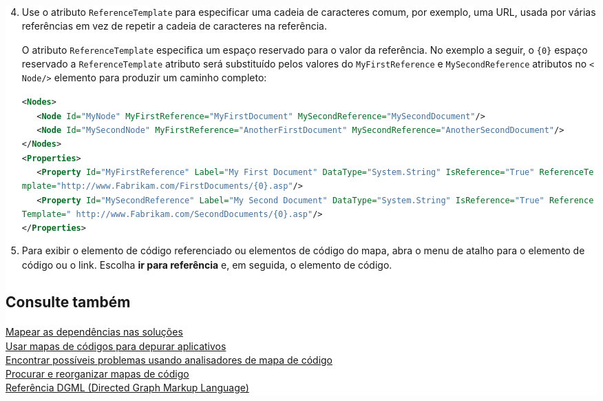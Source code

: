 4.  Use o atributo `ReferenceTemplate` para especificar uma cadeia de caracteres comum, por exemplo, uma URL, usada por várias referências em vez de repetir a cadeia de caracteres na referência.  
  
     O atributo `ReferenceTemplate` especifica um espaço reservado para o valor da referência. No exemplo a seguir, o `{0}` espaço reservado a `ReferenceTemplate` atributo será substituído pelos valores do `MyFirstReference` e `MySecondReference` atributos no `<Node/>` elemento para produzir um caminho completo:  
  
    ```xml  
    <Nodes>  
       <Node Id="MyNode" MyFirstReference="MyFirstDocument" MySecondReference="MySecondDocument"/>  
       <Node Id="MySecondNode" MyFirstReference="AnotherFirstDocument" MySecondReference="AnotherSecondDocument"/>  
    </Nodes>  
    <Properties>  
       <Property Id="MyFirstReference" Label="My First Document" DataType="System.String" IsReference="True" ReferenceTemplate="http://www.Fabrikam.com/FirstDocuments/{0}.asp"/>  
       <Property Id="MySecondReference" Label="My Second Document" DataType="System.String" IsReference="True" ReferenceTemplate=" http://www.Fabrikam.com/SecondDocuments/{0}.asp"/>  
    </Properties>  
    ```  
  
5.  Para exibir o elemento de código referenciado ou elementos de código do mapa, abra o menu de atalho para o elemento de código ou o link. Escolha **ir para referência** e, em seguida, o elemento de código.  
  
## <a name="see-also"></a>Consulte também  
 [Mapear as dependências nas soluções](../modeling/map-dependencies-across-your-solutions.md)   
 [Usar mapas de códigos para depurar aplicativos](../modeling/use-code-maps-to-debug-your-applications.md)   
 [Encontrar possíveis problemas usando analisadores de mapa de código](../modeling/find-potential-problems-using-code-map-analyzers.md)   
 [Procurar e reorganizar mapas de código](../modeling/browse-and-rearrange-code-maps.md)   
 [Referência DGML (Directed Graph Markup Language)](../modeling/directed-graph-markup-language-dgml-reference.md)
